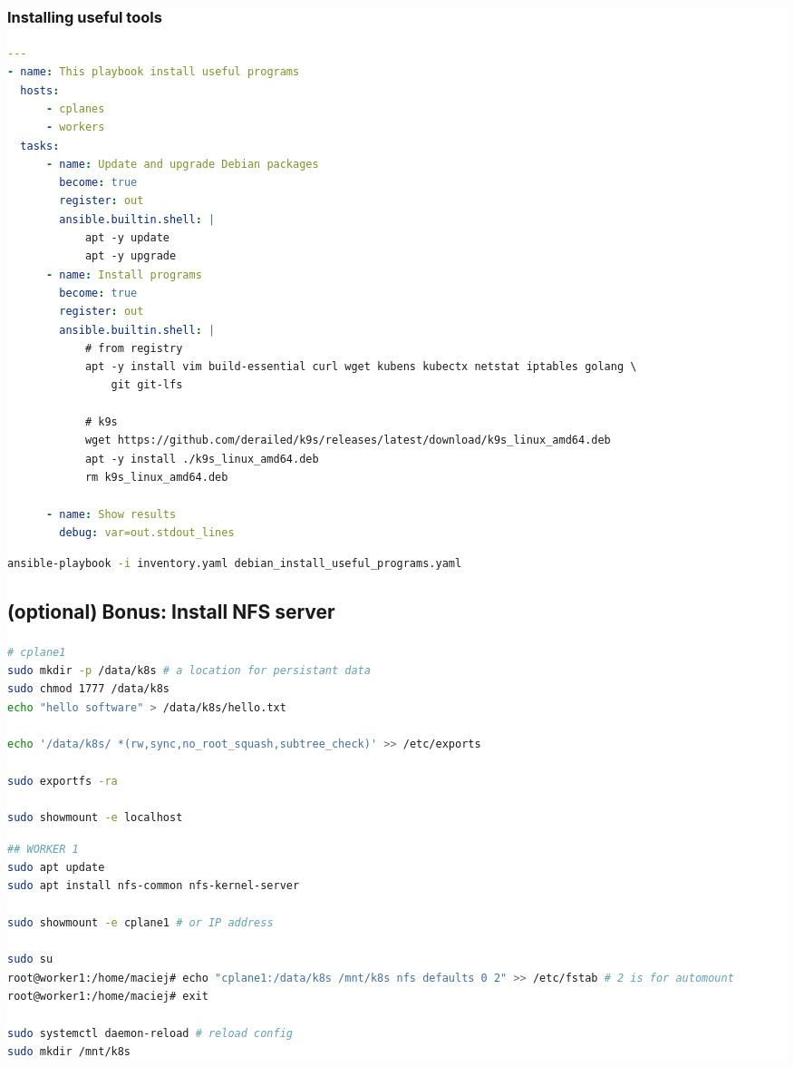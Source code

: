 ### Installing useful tools

```yaml
---
- name: This playbook install useful programs
  hosts:
      - cplanes
      - workers
  tasks:
      - name: Update and upgrade Debian packages
        become: true
        register: out
        ansible.builtin.shell: |
            apt -y update
            apt -y upgrade
      - name: Install programs
        become: true
        register: out
        ansible.builtin.shell: |
            # from registry
            apt -y install vim build-essential curl wget kubens kubectx netstat iptables golang \
                git git-lfs

            # k9s
            wget https://github.com/derailed/k9s/releases/latest/download/k9s_linux_amd64.deb
            apt -y install ./k9s_linux_amd64.deb
            rm k9s_linux_amd64.deb

      - name: Show results
        debug: var=out.stdout_lines
```

```sh
ansible-playbook -i inventory.yaml debian_install_useful_programs.yaml
```

## (optional) Bonus: Install NFS server

```sh
# cplane1
sudo mkdir -p /data/k8s # a location for persistant data
sudo chmod 1777 /data/k8s
echo "hello software" > /data/k8s/hello.txt

echo '/data/k8s/ *(rw,sync,no_root_squash,subtree_check)' >> /etc/exports

sudo exportfs -ra

sudo showmount -e localhost
```

```sh
## WORKER 1
sudo apt update
sudo apt install nfs-common nfs-kernel-server

sudo showmount -e cplane1 # or IP address

sudo su
root@worker1:/home/maciej# echo "cplane1:/data/k8s /mnt/k8s nfs defaults 0 2" >> /etc/fstab # 2 is for automount
root@worker1:/home/maciej# exit

sudo systemctl daemon-reload # reload config
sudo mkdir /mnt/k8s
```